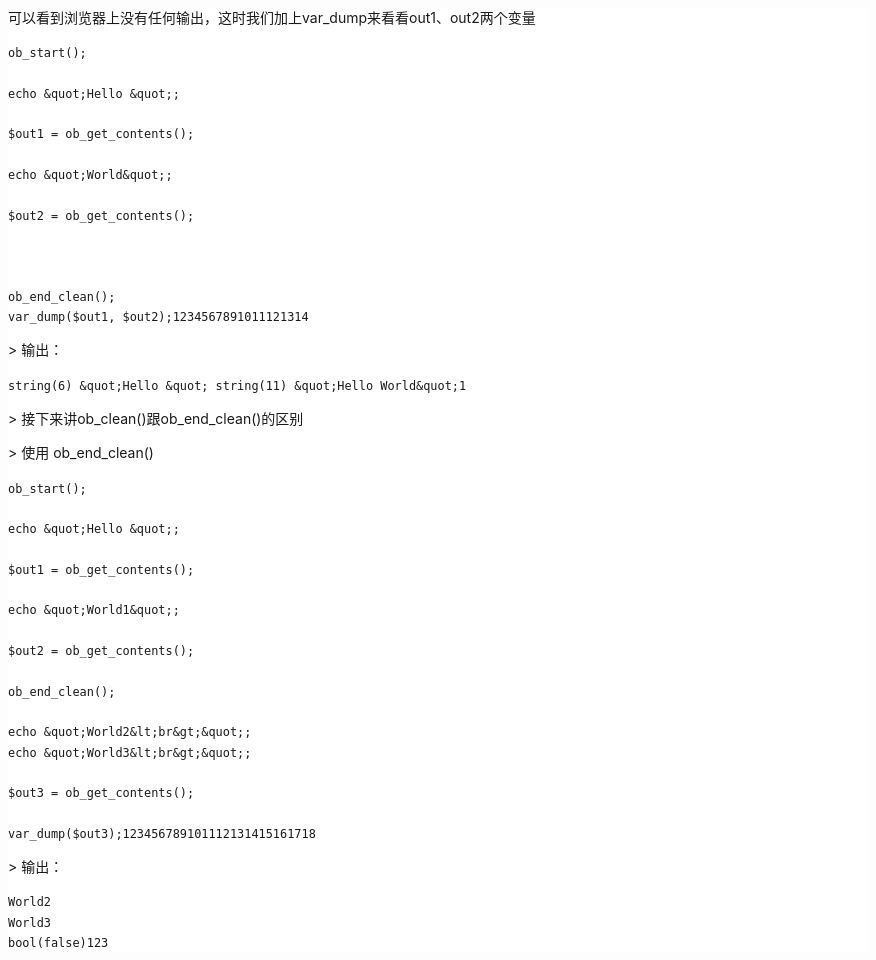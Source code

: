 可以看到浏览器上没有任何输出，这时我们加上var_dump来看看out1、out2两个变量

```
ob_start();

echo &quot;Hello &quot;;

$out1 = ob_get_contents();

echo &quot;World&quot;;

$out2 = ob_get_contents();



ob_end_clean();
var_dump($out1, $out2);1234567891011121314
```

&gt; 输出：

```
string(6) &quot;Hello &quot; string(11) &quot;Hello World&quot;1
```

&gt; 接下来讲ob_clean()跟ob_end_clean()的区别

&gt; 使用 ob_end_clean()

```
ob_start();

echo &quot;Hello &quot;;

$out1 = ob_get_contents();

echo &quot;World1&quot;;

$out2 = ob_get_contents();

ob_end_clean();

echo &quot;World2&lt;br&gt;&quot;;
echo &quot;World3&lt;br&gt;&quot;;

$out3 = ob_get_contents();

var_dump($out3);123456789101112131415161718
```

&gt; 输出：

```
World2
World3
bool(false)123
```
